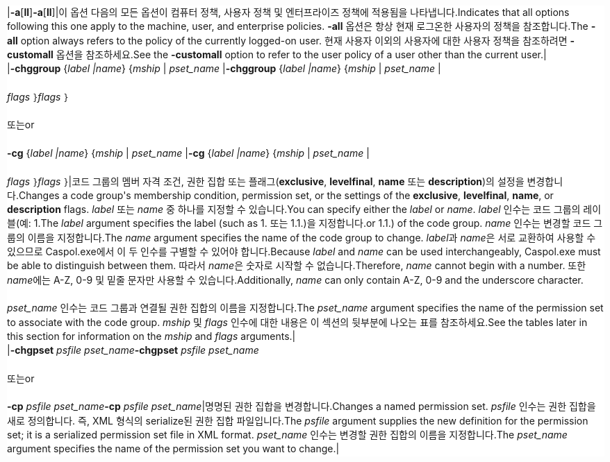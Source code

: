 |<span data-ttu-id="c6517-159">**-a**[**ll**]</span><span class="sxs-lookup"><span data-stu-id="c6517-159">**-a**[**ll**]</span></span>|<span data-ttu-id="c6517-160">이 옵션 다음의 모든 옵션이 컴퓨터 정책, 사용자 정책 및 엔터프라이즈 정책에 적용됨을 나타냅니다.</span><span class="sxs-lookup"><span data-stu-id="c6517-160">Indicates that all options following this one apply to the machine, user, and enterprise policies.</span></span> <span data-ttu-id="c6517-161">**-all** 옵션은 항상 현재 로그온한 사용자의 정책을 참조합니다.</span><span class="sxs-lookup"><span data-stu-id="c6517-161">The **-all** option always refers to the policy of the currently logged-on user.</span></span> <span data-ttu-id="c6517-162">현재 사용자 이외의 사용자에 대한 사용자 정책을 참조하려면 **-customall** 옵션을 참조하세요.</span><span class="sxs-lookup"><span data-stu-id="c6517-162">See the **-customall** option to refer to the user policy of a user other than the current user.</span></span>|  
|<span data-ttu-id="c6517-163">**-chggroup** {*label &#124;name*} {*mship* &#124; *pset_name* &#124;</span><span class="sxs-lookup"><span data-stu-id="c6517-163">**-chggroup** {*label &#124;name*} {*mship* &#124; *pset_name* &#124;</span></span><br /><br /> <span data-ttu-id="c6517-164">*flags* `}`</span><span class="sxs-lookup"><span data-stu-id="c6517-164">*flags* `}`</span></span><br /><br /> <span data-ttu-id="c6517-165">또는</span><span class="sxs-lookup"><span data-stu-id="c6517-165">or</span></span><br /><br /> <span data-ttu-id="c6517-166">**-cg** {*label &#124;name*} {*mship* &#124; *pset_name* &#124;</span><span class="sxs-lookup"><span data-stu-id="c6517-166">**-cg** {*label &#124;name*} {*mship* &#124; *pset_name* &#124;</span></span><br /><br /> <span data-ttu-id="c6517-167">*flags* `}`</span><span class="sxs-lookup"><span data-stu-id="c6517-167">*flags* `}`</span></span>|<span data-ttu-id="c6517-168">코드 그룹의 멤버 자격 조건, 권한 집합 또는 플래그(**exclusive**, **levelfinal**, **name** 또는 **description**)의 설정을 변경합니다.</span><span class="sxs-lookup"><span data-stu-id="c6517-168">Changes a code group's membership condition, permission set, or the settings of the **exclusive**, **levelfinal**, **name**, or **description** flags.</span></span> <span data-ttu-id="c6517-169">*label* 또는 *name* 중 하나를 지정할 수 있습니다.</span><span class="sxs-lookup"><span data-stu-id="c6517-169">You can specify either the *label* or *name*.</span></span> <span data-ttu-id="c6517-170">*label* 인수는 코드 그룹의 레이블(예: 1.</span><span class="sxs-lookup"><span data-stu-id="c6517-170">The *label* argument specifies the label (such as 1.</span></span> <span data-ttu-id="c6517-171">또는 1.1.)을 지정합니다.</span><span class="sxs-lookup"><span data-stu-id="c6517-171">or 1.1.) of the code group.</span></span> <span data-ttu-id="c6517-172">*name* 인수는 변경할 코드 그룹의 이름을 지정합니다.</span><span class="sxs-lookup"><span data-stu-id="c6517-172">The *name* argument specifies the name of the code group to change.</span></span> <span data-ttu-id="c6517-173">*label*과 *name*은 서로 교환하여 사용할 수 있으므로 Caspol.exe에서 이 두 인수를 구별할 수 있어야 합니다.</span><span class="sxs-lookup"><span data-stu-id="c6517-173">Because *label* and *name* can be used interchangeably, Caspol.exe must be able to distinguish between them.</span></span> <span data-ttu-id="c6517-174">따라서 *name*은 숫자로 시작할 수 없습니다.</span><span class="sxs-lookup"><span data-stu-id="c6517-174">Therefore, *name* cannot begin with a number.</span></span> <span data-ttu-id="c6517-175">또한 *name*에는 A-Z, 0-9 및 밑줄 문자만 사용할 수 있습니다.</span><span class="sxs-lookup"><span data-stu-id="c6517-175">Additionally, *name* can only contain A-Z, 0-9 and the underscore character.</span></span><br /><br /> <span data-ttu-id="c6517-176">*pset_name* 인수는 코드 그룹과 연결될 권한 집합의 이름을 지정합니다.</span><span class="sxs-lookup"><span data-stu-id="c6517-176">The *pset_name* argument specifies the name of the permission set to associate with the code group.</span></span> <span data-ttu-id="c6517-177">*mship* 및 *flags* 인수에 대한 내용은 이 섹션의 뒷부분에 나오는 표를 참조하세요.</span><span class="sxs-lookup"><span data-stu-id="c6517-177">See the tables later in this section for information on the *mship* and *flags* arguments.</span></span>|  
|<span data-ttu-id="c6517-178">**-chgpset**  *psfile pset_name*</span><span class="sxs-lookup"><span data-stu-id="c6517-178">**-chgpset**  *psfile pset_name*</span></span><br /><br /> <span data-ttu-id="c6517-179">또는</span><span class="sxs-lookup"><span data-stu-id="c6517-179">or</span></span><br /><br /> <span data-ttu-id="c6517-180">**-cp** *psfile pset_name*</span><span class="sxs-lookup"><span data-stu-id="c6517-180">**-cp** *psfile pset_name*</span></span>|<span data-ttu-id="c6517-181">명명된 권한 집합을 변경합니다.</span><span class="sxs-lookup"><span data-stu-id="c6517-181">Changes a named permission set.</span></span> <span data-ttu-id="c6517-182">*psfile* 인수는 권한 집합을 새로 정의합니다. 즉, XML 형식의 serialize된 권한 집합 파일입니다.</span><span class="sxs-lookup"><span data-stu-id="c6517-182">The *psfile* argument supplies the new definition for the permission set; it is a serialized permission set file in XML format.</span></span> <span data-ttu-id="c6517-183">*pset_name* 인수는 변경할 권한 집합의 이름을 지정합니다.</span><span class="sxs-lookup"><span data-stu-id="c6517-183">The *pset_name* argument specifies the name of the permission set you want to change.</span></span>|  